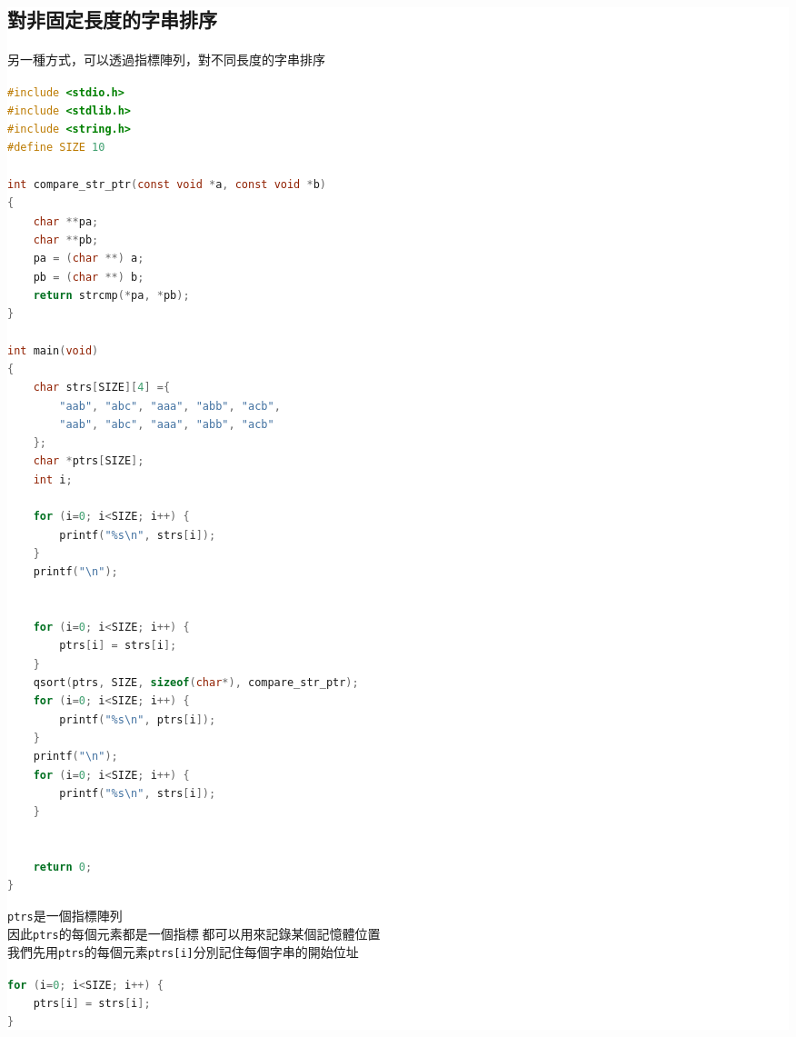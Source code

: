 ## 對非固定長度的字串排序

另一種方式，可以透過指標陣列，對不同長度的字串排序

```C
#include <stdio.h>
#include <stdlib.h>
#include <string.h>
#define SIZE 10

int compare_str_ptr(const void *a, const void *b)
{
    char **pa;
    char **pb;
    pa = (char **) a;
    pb = (char **) b;
    return strcmp(*pa, *pb);
}

int main(void)
{
    char strs[SIZE][4] ={
        "aab", "abc", "aaa", "abb", "acb",
        "aab", "abc", "aaa", "abb", "acb"
    };
    char *ptrs[SIZE];
    int i;

    for (i=0; i<SIZE; i++) {
        printf("%s\n", strs[i]);
    }
    printf("\n");


    for (i=0; i<SIZE; i++) {
        ptrs[i] = strs[i];
    }
    qsort(ptrs, SIZE, sizeof(char*), compare_str_ptr);
    for (i=0; i<SIZE; i++) {
        printf("%s\n", ptrs[i]);
    }
    printf("\n");
    for (i=0; i<SIZE; i++) {
        printf("%s\n", strs[i]);
    }


    return 0;
}
```

`ptrs`是一個指標陣列  
因此`ptrs`的每個元素都是一個指標  都可以用來記錄某個記憶體位置  
我們先用`ptrs`的每個元素`ptrs[i]`分別記住每個字串的開始位址  
```C
for (i=0; i<SIZE; i++) {
    ptrs[i] = strs[i];
}
```
